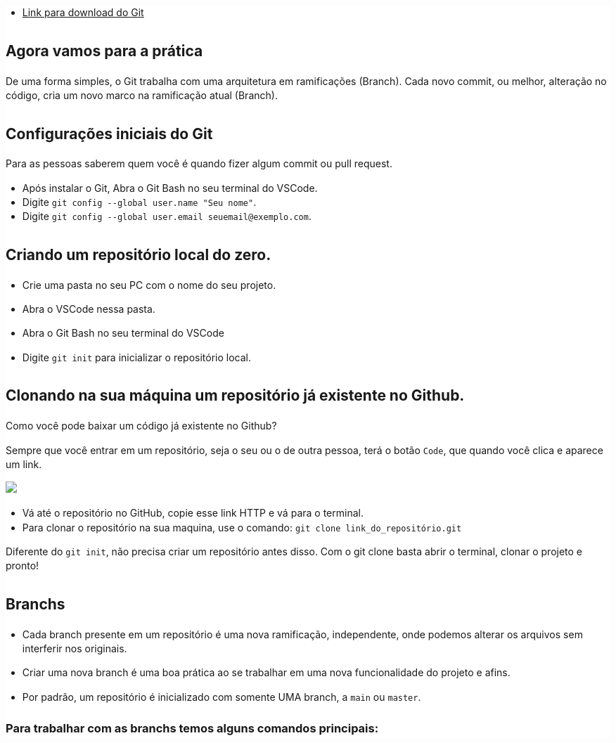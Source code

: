 * [Link para download do Git](https://git-scm.com/downloads)

## Agora vamos para a prática

De uma forma simples, o Git trabalha com uma arquitetura em ramificações (Branch).
Cada novo commit, ou melhor, alteração no código, cria um novo marco na ramificação atual (Branch).

## Configurações iniciais do Git

Para as pessoas saberem quem você é quando fizer algum commit ou pull request.

* Após instalar o Git, Abra o Git Bash no seu terminal do VSCode.
* Digite `git config --global user.name "Seu nome"`.
* Digite `git config --global user.email seuemail@exemplo.com`.

## Criando um repositório local do zero.

* Crie uma pasta no seu PC com o nome do seu projeto.

* Abra o VSCode nessa pasta.

* Abra o Git Bash no seu terminal do VSCode

* Digite `git init` para inicializar o repositório local.

## Clonando na sua máquina um repositório já existente no Github.

Como você pode baixar um código já existente no Github?

Sempre que você entrar em um repositório, seja o seu ou o de outra pessoa, terá o botão `Code`, que quando você clica e aparece um link.

<img src="https://thumbs2.imgbox.com/29/a5/7QIa5zR3_t.png"/>

* Vá até o repositório no GitHub, copie esse link HTTP e vá para o terminal.
* Para clonar o repositório na sua maquina, use o comando: `git clone link_do_repositório.git`

Diferente do `git init`, não precisa criar um repositório antes disso. Com o git clone basta abrir o terminal, clonar o projeto e pronto!

## Branchs

* Cada branch presente em um repositório é uma nova ramificação, independente, onde podemos alterar os arquivos sem interferir nos originais.

* Criar uma nova branch é uma boa prática ao se trabalhar em uma nova funcionalidade do projeto e afins.

* Por padrão, um repositório é inicializado com somente UMA branch, a `main` ou `master`.

### Para trabalhar com as branchs temos alguns comandos principais:

